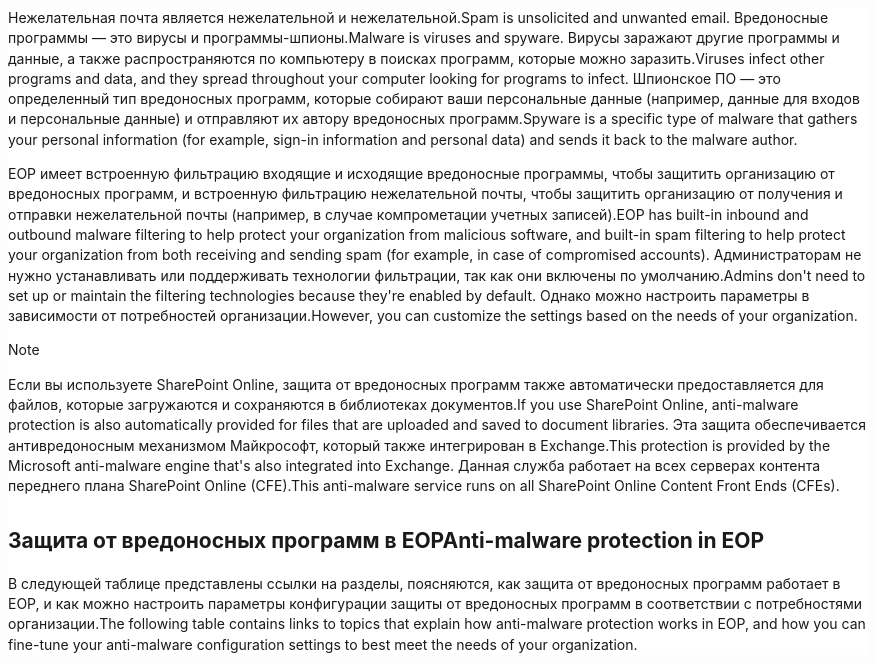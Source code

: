 <span data-ttu-id="e8d1d-109">Нежелательная почта является нежелательной и нежелательной.</span><span class="sxs-lookup"><span data-stu-id="e8d1d-109">Spam is unsolicited and unwanted email.</span></span> <span data-ttu-id="e8d1d-110">Вредоносные программы — это вирусы и программы-шпионы.</span><span class="sxs-lookup"><span data-stu-id="e8d1d-110">Malware is viruses and spyware.</span></span> <span data-ttu-id="e8d1d-111">Вирусы заражают другие программы и данные, а также распространяются по компьютеру в поисках программ, которые можно заразить.</span><span class="sxs-lookup"><span data-stu-id="e8d1d-111">Viruses infect other programs and data, and they spread throughout your computer looking for programs to infect.</span></span> <span data-ttu-id="e8d1d-112">Шпионское ПО — это определенный тип вредоносных программ, которые собирают ваши персональные данные (например, данные для входов и персональные данные) и отправляют их автору вредоносных программ.</span><span class="sxs-lookup"><span data-stu-id="e8d1d-112">Spyware is a specific type of malware that gathers your personal information (for example, sign-in information and personal data) and sends it back to the malware author.</span></span>

<span data-ttu-id="e8d1d-113">EOP имеет встроенную фильтрацию входящие и исходящие вредоносные программы, чтобы защитить организацию от вредоносных программ, и встроенную фильтрацию нежелательной почты, чтобы защитить организацию от получения и отправки нежелательной почты (например, в случае компрометации учетных записей).</span><span class="sxs-lookup"><span data-stu-id="e8d1d-113">EOP has built-in inbound and outbound malware filtering to help protect your organization from malicious software, and built-in spam filtering to help protect your organization from both receiving and sending spam (for example, in case of compromised accounts).</span></span> <span data-ttu-id="e8d1d-114">Администраторам не нужно устанавливать или поддерживать технологии фильтрации, так как они включены по умолчанию.</span><span class="sxs-lookup"><span data-stu-id="e8d1d-114">Admins don't need to set up or maintain the filtering technologies because they're enabled by default.</span></span> <span data-ttu-id="e8d1d-115">Однако можно настроить параметры в зависимости от потребностей организации.</span><span class="sxs-lookup"><span data-stu-id="e8d1d-115">However, you can customize the settings based on the needs of your organization.</span></span>

> [!NOTE]
> <span data-ttu-id="e8d1d-116">Если вы используете SharePoint Online, защита от вредоносных программ также автоматически предоставляется для файлов, которые загружаются и сохраняются в библиотеках документов.</span><span class="sxs-lookup"><span data-stu-id="e8d1d-116">If you use SharePoint Online, anti-malware protection is also automatically provided for files that are uploaded and saved to document libraries.</span></span> <span data-ttu-id="e8d1d-117">Эта защита обеспечивается антивредоносным механизмом Майкрософт, который также интегрирован в Exchange.</span><span class="sxs-lookup"><span data-stu-id="e8d1d-117">This protection is provided by the Microsoft anti-malware engine that's also integrated into Exchange.</span></span> <span data-ttu-id="e8d1d-118">Данная служба работает на всех серверах контента переднего плана SharePoint Online (CFE).</span><span class="sxs-lookup"><span data-stu-id="e8d1d-118">This anti-malware service runs on all SharePoint Online Content Front Ends (CFEs).</span></span>

## <a name="anti-malware-protection-in-eop"></a><span data-ttu-id="e8d1d-119">Защита от вредоносных программ в EOP</span><span class="sxs-lookup"><span data-stu-id="e8d1d-119">Anti-malware protection in EOP</span></span>

<span data-ttu-id="e8d1d-120">В следующей таблице представлены ссылки на разделы, поясняются, как защита от вредоносных программ работает в EOP, и как можно настроить параметры конфигурации защиты от вредоносных программ в соответствии с потребностями организации.</span><span class="sxs-lookup"><span data-stu-id="e8d1d-120">The following table contains links to topics that explain how anti-malware protection works in EOP, and how you can fine-tune your anti-malware configuration settings to best meet the needs of your organization.</span></span>
